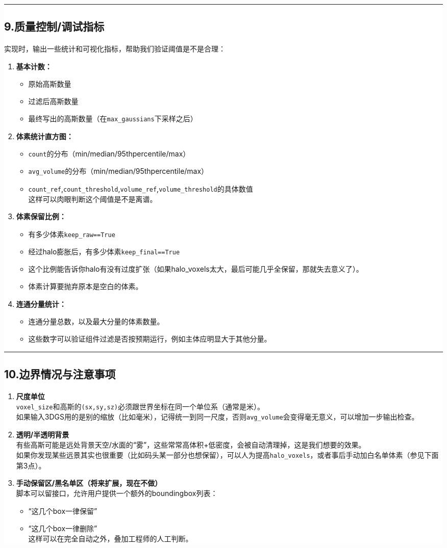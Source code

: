 
---

## 9.质量控制/调试指标

实现时，输出一些统计和可视化指标，帮助我们验证阈值是不是合理：

1.  **基本计数：**
    
    *   原始高斯数量
        
    *   过滤后高斯数量
        
    *   最终写出的高斯数量（在`max_gaussians`下采样之后）
        
2.  **体素统计直方图：**
    
    *   `count`的分布（min/median/95thpercentile/max）
        
    *   `avg_volume`的分布（min/median/95thpercentile/max）
        
    *   `count_ref`,`count_threshold`,`volume_ref`,`volume_threshold`的具体数值  
        这样可以肉眼判断这个阈值是不是离谱。
        
3.  **体素保留比例：**
    
    *   有多少体素`keep_raw==True`
        
    *   经过halo膨胀后，有多少体素`keep_final==True`
        
    *   这个比例能告诉你halo有没有过度扩张（如果halo\_voxels太大，最后可能几乎全保留，那就失去意义了）。
        
    *   体素计算要抛弃原本是空白的体素。
        
4.  **连通分量统计：**
    
    *   连通分量总数，以及最大分量的体素数量。
        
    *   这些数字可以验证组件过滤是否按预期运行，例如主体应明显大于其他分量。
        

---

## 10.边界情况与注意事项

1.  **尺度单位**  
    `voxel_size`和高斯的`(sx,sy,sz)`必须跟世界坐标在同一个单位系（通常是米）。  
    如果输入3DGS用的是别的缩放（比如毫米），记得统一到同一尺度，否则`avg_volume`会变得毫无意义，可以增加一步输出检查。
    
2.  **透明/半透明背景**  
    有些高斯可能是远处背景天空/水面的“雾”，这些常常高体积+低密度，会被自动清理掉，这是我们想要的效果。  
    如果你发现某些远景其实也很重要（比如码头某一部分也想保留），可以人为提高`halo_voxels`，或者事后手动加白名单体素（参见下面第3点）。
    
3.  **手动保留区/黑名单区（将来扩展，现在不做）**  
    脚本可以留接口，允许用户提供一个额外的boundingbox列表：
    
    *   “这几个box一律保留”
        
    *   “这几个box一律删除”  
        这样可以在完全自动之外，叠加工程师的人工判断。
        